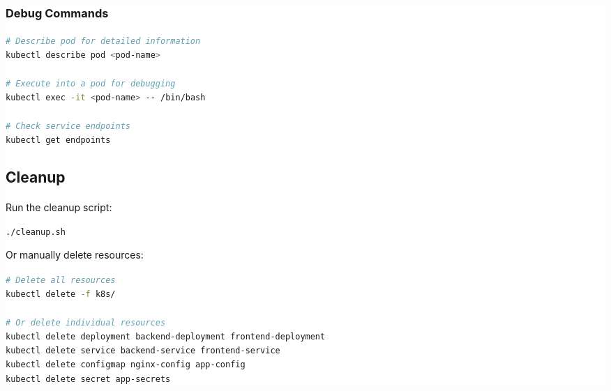 ### Debug Commands
```bash
# Describe pod for detailed information
kubectl describe pod <pod-name>

# Execute into a pod for debugging
kubectl exec -it <pod-name> -- /bin/bash

# Check service endpoints
kubectl get endpoints
```

## Cleanup

Run the cleanup script:
```bash
./cleanup.sh
```

Or manually delete resources:
```bash
# Delete all resources
kubectl delete -f k8s/

# Or delete individual resources
kubectl delete deployment backend-deployment frontend-deployment
kubectl delete service backend-service frontend-service
kubectl delete configmap nginx-config app-config
kubectl delete secret app-secrets
```